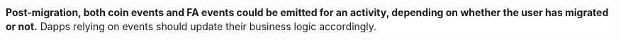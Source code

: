 **Post-migration, both coin events and FA events could be emitted for an activity, depending on whether the user has migrated or not.** Dapps relying on events should update their business logic accordingly.